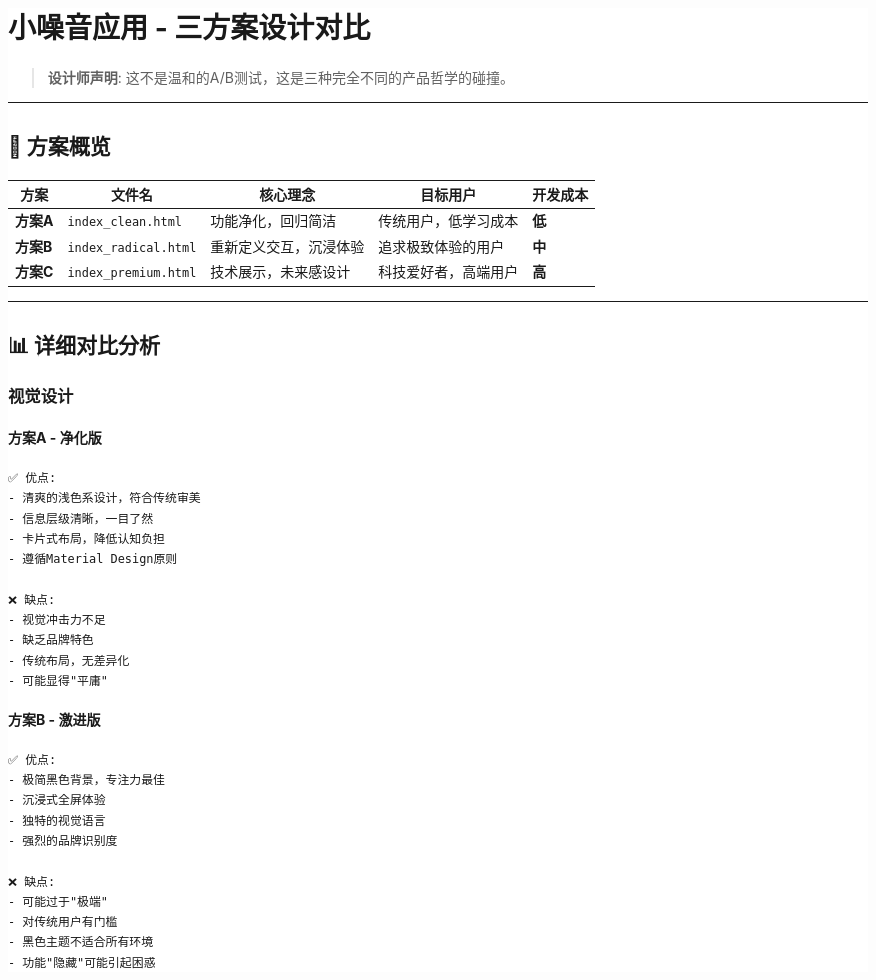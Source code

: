 # 小噪音应用 - 三方案设计对比

> **设计师声明**: 这不是温和的A/B测试，这是三种完全不同的产品哲学的碰撞。

---

## 🎯 方案概览

| 方案 | 文件名 | 核心理念 | 目标用户 | 开发成本 |
|------|--------|----------|----------|----------|
| **方案A** | `index_clean.html` | 功能净化，回归简洁 | 传统用户，低学习成本 | **低** |
| **方案B** | `index_radical.html` | 重新定义交互，沉浸体验 | 追求极致体验的用户 | **中** |
| **方案C** | `index_premium.html` | 技术展示，未来感设计 | 科技爱好者，高端用户 | **高** |

---

## 📊 详细对比分析

### 视觉设计

#### 方案A - 净化版
```
✅ 优点:
- 清爽的浅色系设计，符合传统审美
- 信息层级清晰，一目了然
- 卡片式布局，降低认知负担
- 遵循Material Design原则

❌ 缺点:
- 视觉冲击力不足
- 缺乏品牌特色
- 传统布局，无差异化
- 可能显得"平庸"
```

#### 方案B - 激进版
```
✅ 优点:
- 极简黑色背景，专注力最佳
- 沉浸式全屏体验
- 独特的视觉语言
- 强烈的品牌识别度

❌ 缺点:
- 可能过于"极端"
- 对传统用户有门槛
- 黑色主题不适合所有环境
- 功能"隐藏"可能引起困惑
```
